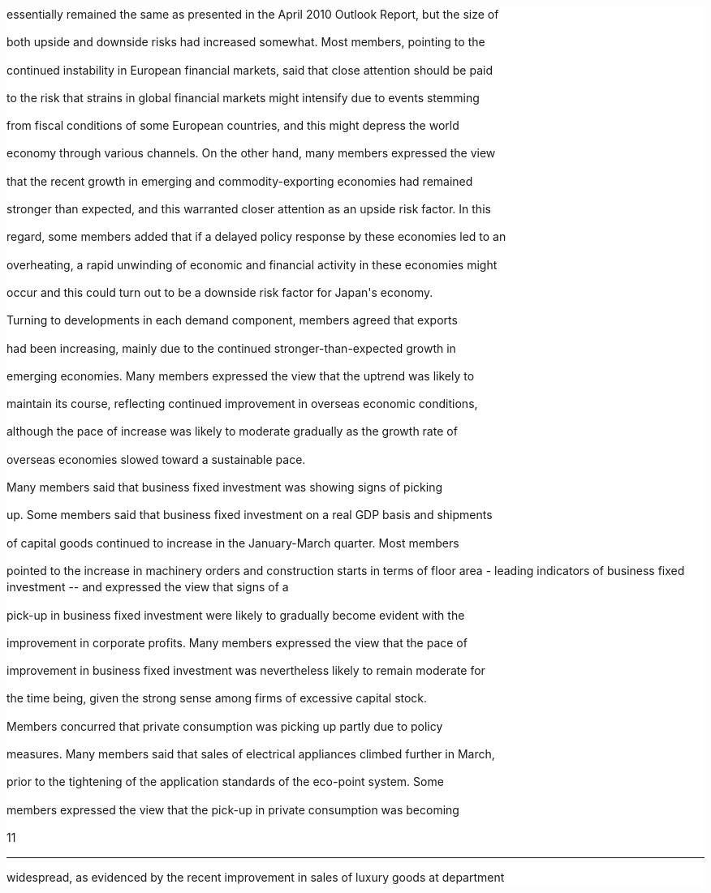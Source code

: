 essentially remained the same as presented in the April 2010 Outlook Report, but the size of

both upside and downside risks had increased somewhat. Most members, pointing to the

continued instability in European financial markets, said that close attention should be paid

to the risk that strains in global financial markets might intensify due to events stemming

from fiscal conditions of some European countries, and this might depress the world

economy through various channels. On the other hand, many members expressed the view

that the recent growth in emerging and commodity-exporting economies had remained

stronger than expected, and this warranted closer attention as an upside risk factor. In this

regard, some members added that if a delayed policy response by these economies led to an

overheating, a rapid unwinding of economic and financial activity in these economies might

occur and this could turn out to be a downside risk factor for Japan's economy.

Turning to developments in each demand component, members agreed that exports

had been increasing, mainly due to the continued stronger-than-expected growth in

emerging economies. Many members expressed the view that the uptrend was likely to

maintain its course, reflecting continued improvement in overseas economic conditions,

although the pace of increase was likely to moderate gradually as the growth rate of

overseas economies slowed toward a sustainable pace.

Many members said that business fixed investment was showing signs of picking

up. Some members said that business fixed investment on a real GDP basis and shipments

of capital goods continued to increase in the January-March quarter. Most members

pointed to the increase in machinery orders and construction starts in terms of floor area -
leading indicators of business fixed investment -- and expressed the view that signs of a

pick-up in business fixed investment were likely to gradually become evident with the

improvement in corporate profits. Many members expressed the view that the pace of

improvement in business fixed investment was nevertheless likely to remain moderate for

the time being, given the strong sense among firms of excessive capital stock.

Members concurred that private consumption was picking up partly due to policy

measures. Many members said that sales of electrical appliances climbed further in March,

prior to the tightening of the application standards of the eco-point system. Some

members expressed the view that the pick-up in private consumption was becoming

11


-----

widespread, as evidenced by the recent improvement in sales of luxury goods at department
